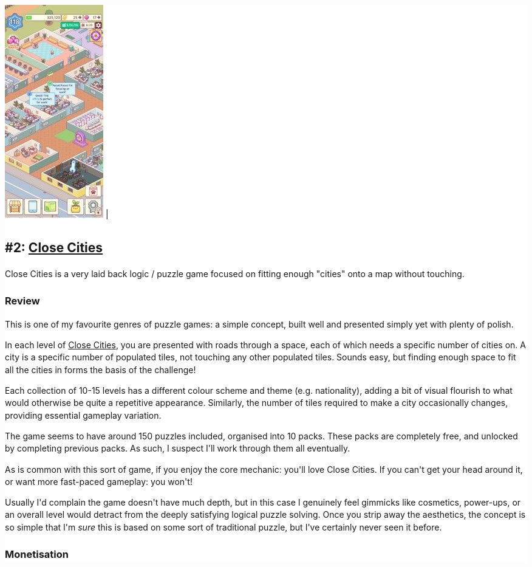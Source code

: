 [![](/assets/images/2024/may-cat-4-thumbnail.jpg)](/assets/images/2024/may-cat-4.jpg) |

## #2: [Close Cities](https://play.google.com/store/apps/details?id=com.juan.ma.tinycastle)

Close Cities is a very laid back logic / puzzle game focused on fitting enough "cities" onto a map without touching.

### Review

This is one of my favourite genres of puzzle games: a simple concept, built well and presented simply yet with plenty of polish.

In each level of [Close Cities](https://play.google.com/store/apps/details?id=com.juan.ma.tinycastle), you are presented with roads through a space, each of which needs a specific number of cities on. A city is a specific number of populated tiles, not touching any other populated tiles. Sounds easy, but finding enough space to fit all the cities in forms the basis of the challenge!

Each collection of 10-15 levels has a different colour scheme and theme (e.g. nationality), adding a bit of visual flourish to what would otherwise be quite a repetitive appearance. Similarly, the number of tiles required to make a city occasionally changes, providing essential gameplay variation.

The game seems to have around 150 puzzles included, organised into 10 packs. These packs are completely free, and unlocked by completing previous packs. As such, I suspect I'll work through them all eventually.

As is common with this sort of game, if you enjoy the core mechanic: you'll love Close Cities. If you can't get your head around it, or want more fast-paced gameplay: you won't!

Usually I'd complain the game doesn't have much depth, but in this case I genuinely feel gimmicks like cosmetics, power-ups, or an overall level would detract from the deeply satisfying logical puzzle solving. Once you strip away the aesthetics, the concept is so simple that I'm _sure_ this is based on some sort of traditional puzzle, but I've certainly never seen it before.

### Monetisation
